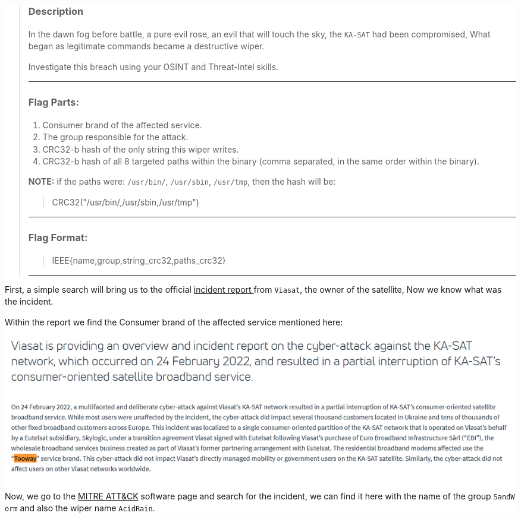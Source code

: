 >### Description
>In the dawn fog before battle, a pure evil rose, an evil that will touch the sky, the `KA-SAT` had been compromised, What began as legitimate commands became a destructive wiper.
>
>Investigate this breach using your OSINT and Threat-Intel skills.
>
>---
>
>### Flag Parts:
>
>1. Consumer brand of the affected service.
>2. The group responsible for the attack.
>3. CRC32-b hash of the only string this wiper writes.
>4. CRC32-b hash of all 8 targeted paths within the binary (comma separated, in the same order within the binary).
>
>**NOTE:** if the paths were: `/usr/bin/`, `/usr/sbin`, `/usr/tmp`, then the hash will be:
>
>
>>CRC32("/usr/bin/,/usr/sbin,/usr/tmp")
>
>
>---
>
>### Flag Format:
>
>>IEEE{name,group,string_crc32,paths_crc32}
>___

First, a simple search will bring us to the official [incident report ](https://www.viasat.com/perspectives/corporate/2022/ka-sat-network-cyber-attack-overview/) from `Viasat`, the owner of the satellite, Now we know what was the incident.

Within the report we find the Consumer brand of the affected service mentioned here:

![alt text](/assets/images/Write-Ups/victoris4_OSINT_finals/Tooway.png)

Now, we go to the [MITRE ATT&CK](https://attack.mitre.org/software/) software page and search for the incident, we can find it here with the name of the group `SandWorm` and also the wiper name `AcidRain`.
